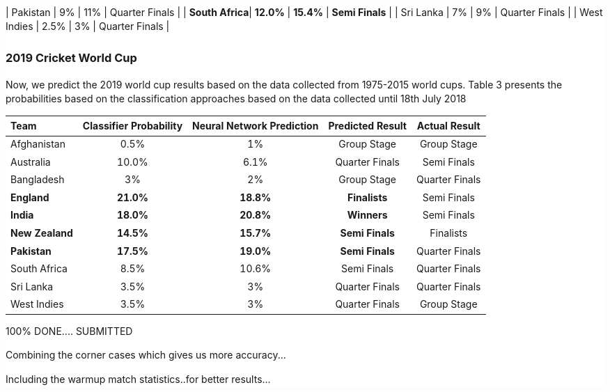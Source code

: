 | Pakistan        | 9%                     | 11%                       |  Quarter Finals  |
| **South Africa**| **12.0%**              | **15.4%**                 |  **Semi Finals** |
| Sri Lanka       | 7%                     | 9%                        |  Quarter Finals  |
| West Indies     | 2.5%                   | 3%                        |  Quarter Finals  |


### 2019 Cricket World Cup

Now, we predict the 2019 world cup results based on the data collected from 1975-2015 world cups. Table 3 presents the probabilities based on the classification approaches based on the data collected until 18th July 2018

| Team            | Classifier Probability | Neural Network Prediction | Predicted Result    | Actual Result |
| :---            |     :---:              |          :---:            |     :---:           |    :---:      |
| Afghanistan     | 0.5%                   | 1%                        |  Group Stage        |  Group Stage  |
| Australia       | 10.0%                  | 6.1%                      |  Quarter Finals     |  Semi Finals  |
| Bangladesh      | 3%                     | 2%                        |  Group Stage        | Quarter Finals|
| **England**     | **21.0%**              | **18.8%**                 |  **Finalists**      |  Semi Finals  |
| **India**       | **18.0%**              | **20.8%**                 |  **Winners**        |  Semi Finals  |
| **New Zealand** | **14.5%**              | **15.7%**                 |  **Semi Finals**    |  Finalists    |
| **Pakistan**    | **17.5%**              | **19.0%**                 |  **Semi Finals**    | Quarter Finals|
| South Africa    | 8.5%                   | 10.6%                     |  Semi Finals        | Quarter Finals|
| Sri Lanka       | 3.5%                   | 3%                        |  Quarter Finals     | Quarter Finals|
| West Indies     | 3.5%                   | 3%                        |  Quarter Finals     |  Group Stage  |


100% DONE.... SUBMITTED

Combining the corner cases which gives us more accuracy...

Including the warmup match statistics..for better results...

